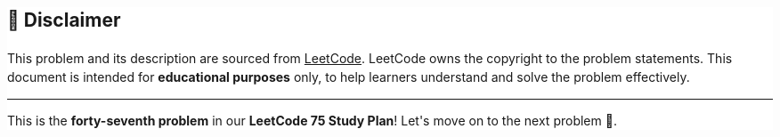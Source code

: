 
## 📜 Disclaimer
This problem and its description are sourced from [LeetCode](https://leetcode.com/problems/nearest-exit-from-entrance-in-maze/). LeetCode owns the copyright to the problem statements. This document is intended for **educational purposes** only, to help learners understand and solve the problem effectively.

---

This is the **forty-seventh problem** in our **LeetCode 75 Study Plan**! Let's move on to the next problem 🚀.